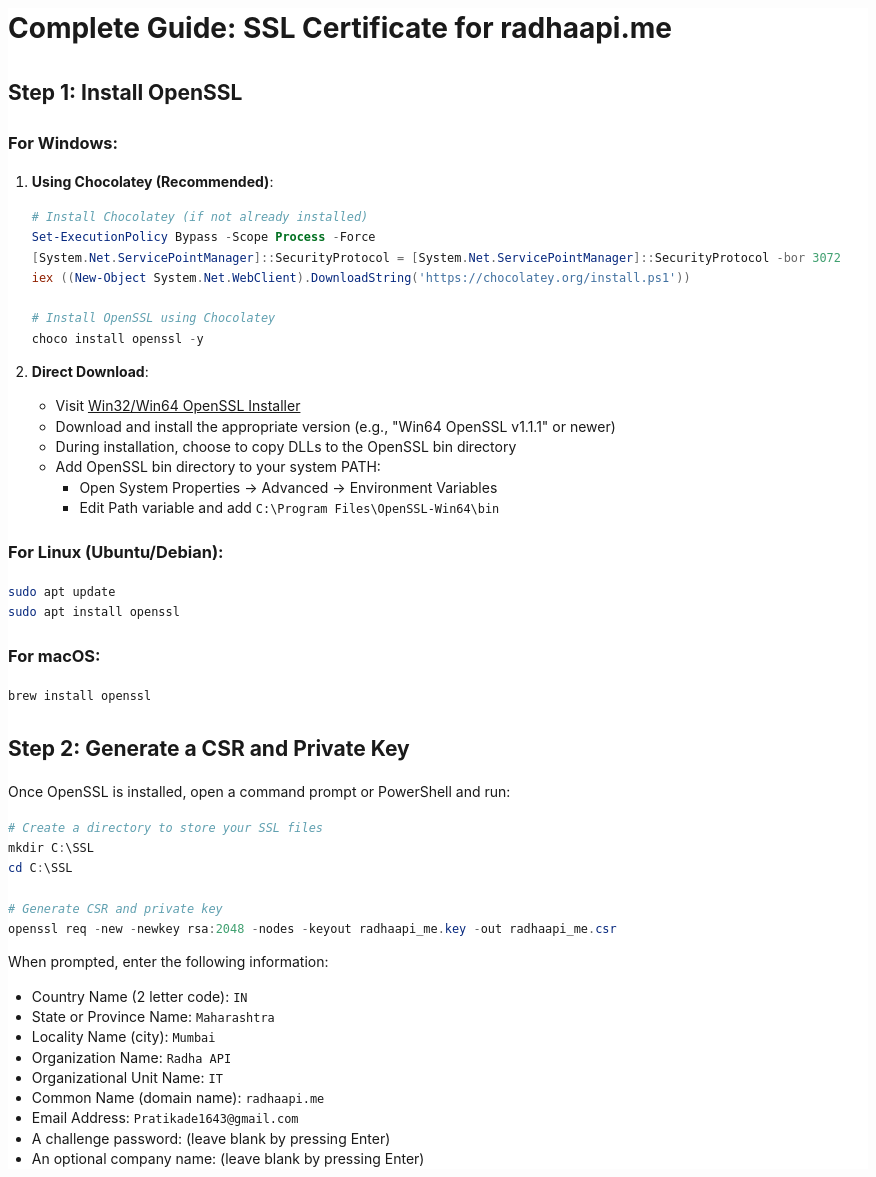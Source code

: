 # Complete Guide: SSL Certificate for radhaapi.me

## Step 1: Install OpenSSL

### For Windows:

1. **Using Chocolatey (Recommended)**:
   ```powershell
   # Install Chocolatey (if not already installed)
   Set-ExecutionPolicy Bypass -Scope Process -Force
   [System.Net.ServicePointManager]::SecurityProtocol = [System.Net.ServicePointManager]::SecurityProtocol -bor 3072
   iex ((New-Object System.Net.WebClient).DownloadString('https://chocolatey.org/install.ps1'))
   
   # Install OpenSSL using Chocolatey
   choco install openssl -y
   ```

2. **Direct Download**:
   - Visit [Win32/Win64 OpenSSL Installer](https://slproweb.com/products/Win32OpenSSL.html)
   - Download and install the appropriate version (e.g., "Win64 OpenSSL v1.1.1" or newer)
   - During installation, choose to copy DLLs to the OpenSSL bin directory
   - Add OpenSSL bin directory to your system PATH:
     - Open System Properties → Advanced → Environment Variables
     - Edit Path variable and add `C:\Program Files\OpenSSL-Win64\bin`

### For Linux (Ubuntu/Debian):
```bash
sudo apt update
sudo apt install openssl
```

### For macOS:
```bash
brew install openssl
```

## Step 2: Generate a CSR and Private Key

Once OpenSSL is installed, open a command prompt or PowerShell and run:

```powershell
# Create a directory to store your SSL files
mkdir C:\SSL
cd C:\SSL

# Generate CSR and private key
openssl req -new -newkey rsa:2048 -nodes -keyout radhaapi_me.key -out radhaapi_me.csr
```

When prompted, enter the following information:
- Country Name (2 letter code): `IN`
- State or Province Name: `Maharashtra`
- Locality Name (city): `Mumbai`
- Organization Name: `Radha API`
- Organizational Unit Name: `IT`
- Common Name (domain name): `radhaapi.me`
- Email Address: `Pratikade1643@gmail.com`
- A challenge password: (leave blank by pressing Enter)
- An optional company name: (leave blank by pressing Enter)
